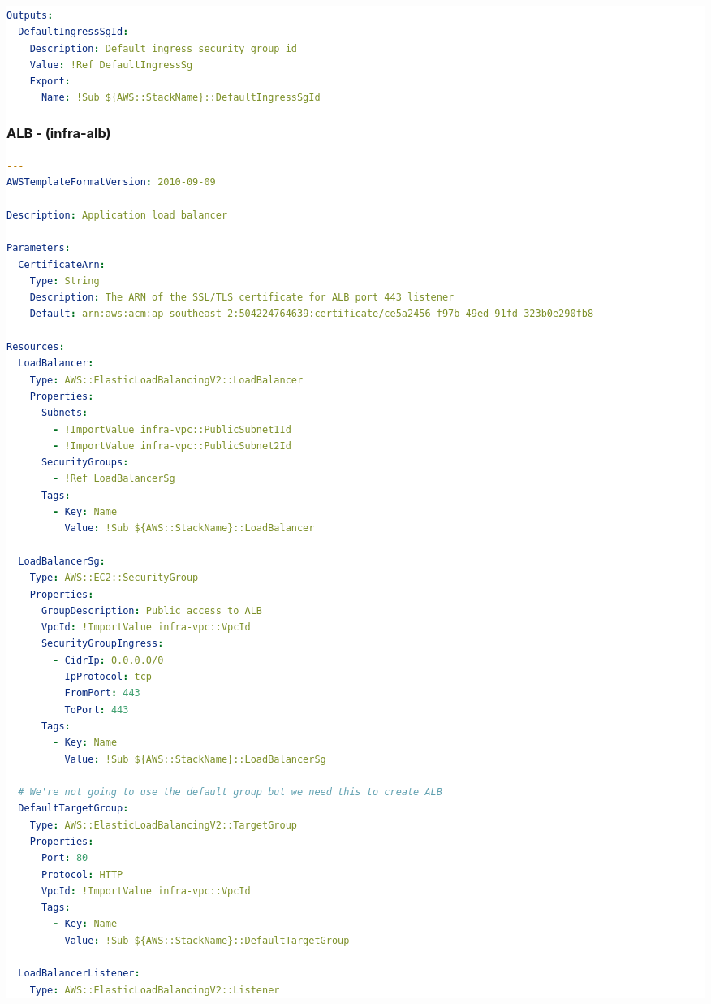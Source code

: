 ```yaml
Outputs:
  DefaultIngressSgId:
    Description: Default ingress security group id
    Value: !Ref DefaultIngressSg
    Export:
      Name: !Sub ${AWS::StackName}::DefaultIngressSgId
```

### ALB - (infra-alb)

```yaml
---
AWSTemplateFormatVersion: 2010-09-09

Description: Application load balancer

Parameters:
  CertificateArn:
    Type: String
    Description: The ARN of the SSL/TLS certificate for ALB port 443 listener
    Default: arn:aws:acm:ap-southeast-2:504224764639:certificate/ce5a2456-f97b-49ed-91fd-323b0e290fb8

Resources:
  LoadBalancer:
    Type: AWS::ElasticLoadBalancingV2::LoadBalancer
    Properties:
      Subnets:
        - !ImportValue infra-vpc::PublicSubnet1Id
        - !ImportValue infra-vpc::PublicSubnet2Id
      SecurityGroups:
        - !Ref LoadBalancerSg
      Tags:
        - Key: Name
          Value: !Sub ${AWS::StackName}::LoadBalancer

  LoadBalancerSg:
    Type: AWS::EC2::SecurityGroup
    Properties:
      GroupDescription: Public access to ALB
      VpcId: !ImportValue infra-vpc::VpcId
      SecurityGroupIngress:
        - CidrIp: 0.0.0.0/0
          IpProtocol: tcp
          FromPort: 443
          ToPort: 443
      Tags:
        - Key: Name
          Value: !Sub ${AWS::StackName}::LoadBalancerSg
  
  # We're not going to use the default group but we need this to create ALB
  DefaultTargetGroup:
    Type: AWS::ElasticLoadBalancingV2::TargetGroup
    Properties:
      Port: 80
      Protocol: HTTP
      VpcId: !ImportValue infra-vpc::VpcId
      Tags:
        - Key: Name
          Value: !Sub ${AWS::StackName}::DefaultTargetGroup

  LoadBalancerListener:
    Type: AWS::ElasticLoadBalancingV2::Listener
```